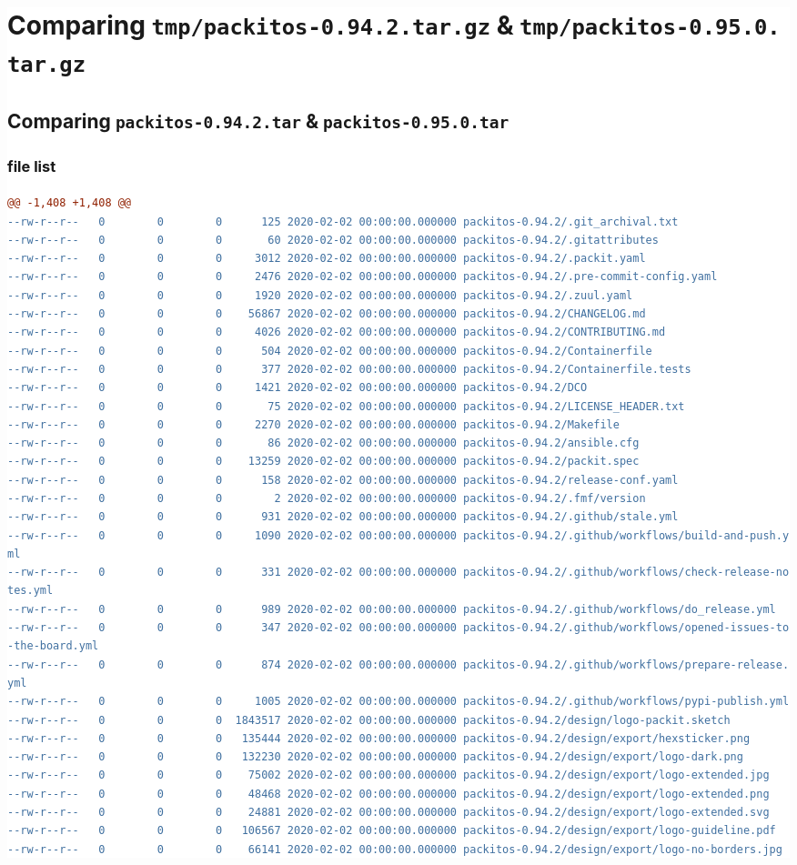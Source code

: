 # Comparing `tmp/packitos-0.94.2.tar.gz` & `tmp/packitos-0.95.0.tar.gz`

## Comparing `packitos-0.94.2.tar` & `packitos-0.95.0.tar`

### file list

```diff
@@ -1,408 +1,408 @@
--rw-r--r--   0        0        0      125 2020-02-02 00:00:00.000000 packitos-0.94.2/.git_archival.txt
--rw-r--r--   0        0        0       60 2020-02-02 00:00:00.000000 packitos-0.94.2/.gitattributes
--rw-r--r--   0        0        0     3012 2020-02-02 00:00:00.000000 packitos-0.94.2/.packit.yaml
--rw-r--r--   0        0        0     2476 2020-02-02 00:00:00.000000 packitos-0.94.2/.pre-commit-config.yaml
--rw-r--r--   0        0        0     1920 2020-02-02 00:00:00.000000 packitos-0.94.2/.zuul.yaml
--rw-r--r--   0        0        0    56867 2020-02-02 00:00:00.000000 packitos-0.94.2/CHANGELOG.md
--rw-r--r--   0        0        0     4026 2020-02-02 00:00:00.000000 packitos-0.94.2/CONTRIBUTING.md
--rw-r--r--   0        0        0      504 2020-02-02 00:00:00.000000 packitos-0.94.2/Containerfile
--rw-r--r--   0        0        0      377 2020-02-02 00:00:00.000000 packitos-0.94.2/Containerfile.tests
--rw-r--r--   0        0        0     1421 2020-02-02 00:00:00.000000 packitos-0.94.2/DCO
--rw-r--r--   0        0        0       75 2020-02-02 00:00:00.000000 packitos-0.94.2/LICENSE_HEADER.txt
--rw-r--r--   0        0        0     2270 2020-02-02 00:00:00.000000 packitos-0.94.2/Makefile
--rw-r--r--   0        0        0       86 2020-02-02 00:00:00.000000 packitos-0.94.2/ansible.cfg
--rw-r--r--   0        0        0    13259 2020-02-02 00:00:00.000000 packitos-0.94.2/packit.spec
--rw-r--r--   0        0        0      158 2020-02-02 00:00:00.000000 packitos-0.94.2/release-conf.yaml
--rw-r--r--   0        0        0        2 2020-02-02 00:00:00.000000 packitos-0.94.2/.fmf/version
--rw-r--r--   0        0        0      931 2020-02-02 00:00:00.000000 packitos-0.94.2/.github/stale.yml
--rw-r--r--   0        0        0     1090 2020-02-02 00:00:00.000000 packitos-0.94.2/.github/workflows/build-and-push.yml
--rw-r--r--   0        0        0      331 2020-02-02 00:00:00.000000 packitos-0.94.2/.github/workflows/check-release-notes.yml
--rw-r--r--   0        0        0      989 2020-02-02 00:00:00.000000 packitos-0.94.2/.github/workflows/do_release.yml
--rw-r--r--   0        0        0      347 2020-02-02 00:00:00.000000 packitos-0.94.2/.github/workflows/opened-issues-to-the-board.yml
--rw-r--r--   0        0        0      874 2020-02-02 00:00:00.000000 packitos-0.94.2/.github/workflows/prepare-release.yml
--rw-r--r--   0        0        0     1005 2020-02-02 00:00:00.000000 packitos-0.94.2/.github/workflows/pypi-publish.yml
--rw-r--r--   0        0        0  1843517 2020-02-02 00:00:00.000000 packitos-0.94.2/design/logo-packit.sketch
--rw-r--r--   0        0        0   135444 2020-02-02 00:00:00.000000 packitos-0.94.2/design/export/hexsticker.png
--rw-r--r--   0        0        0   132230 2020-02-02 00:00:00.000000 packitos-0.94.2/design/export/logo-dark.png
--rw-r--r--   0        0        0    75002 2020-02-02 00:00:00.000000 packitos-0.94.2/design/export/logo-extended.jpg
--rw-r--r--   0        0        0    48468 2020-02-02 00:00:00.000000 packitos-0.94.2/design/export/logo-extended.png
--rw-r--r--   0        0        0    24881 2020-02-02 00:00:00.000000 packitos-0.94.2/design/export/logo-extended.svg
--rw-r--r--   0        0        0   106567 2020-02-02 00:00:00.000000 packitos-0.94.2/design/export/logo-guideline.pdf
--rw-r--r--   0        0        0    66141 2020-02-02 00:00:00.000000 packitos-0.94.2/design/export/logo-no-borders.jpg
```